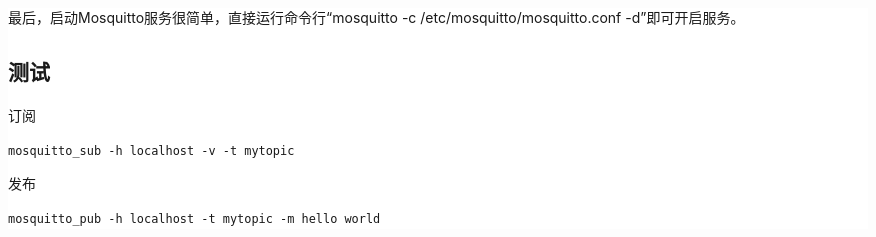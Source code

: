 
最后，启动Mosquitto服务很简单，直接运行命令行“mosquitto -c /etc/mosquitto/mosquitto.conf -d”即可开启服务。

## 测试
订阅
```
mosquitto_sub -h localhost -v -t mytopic
```
发布
```
mosquitto_pub -h localhost -t mytopic -m hello world
```
